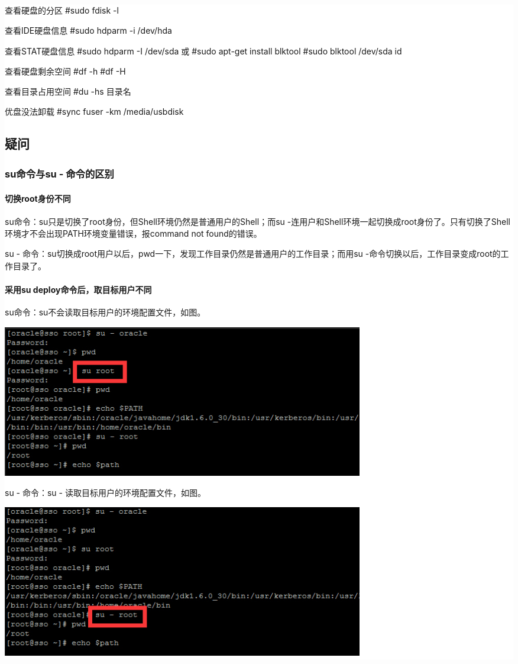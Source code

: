 查看硬盘的分区 #sudo fdisk -l

查看IDE硬盘信息 #sudo hdparm -i /dev/hda

查看STAT硬盘信息 #sudo hdparm -I /dev/sda 或 #sudo apt-get install blktool #sudo blktool /dev/sda id

查看硬盘剩余空间 #df -h #df -H

查看目录占用空间 #du -hs 目录名

优盘没法卸载 #sync fuser -km /media/usbdisk

## 疑问

### su命令与su - 命令的区别

#### 切换root身份不同

su命令：su只是切换了root身份，但Shell环境仍然是普通用户的Shell；而su -连用户和Shell环境一起切换成root身份了。只有切换了Shell环境才不会出现PATH环境变量错误，报command not found的错误。

su - 命令：su切换成root用户以后，pwd一下，发现工作目录仍然是普通用户的工作目录；而用su -命令切换以后，工作目录变成root的工作目录了。

#### 采用su deploy命令后，取目标用户不同

su命令：su不会读取目标用户的环境配置文件，如图。

![su命令](index.assets/su.jpg)

su - 命令：su - 读取目标用户的环境配置文件，如图。

![su-命令](index.assets/su-.jpg)
